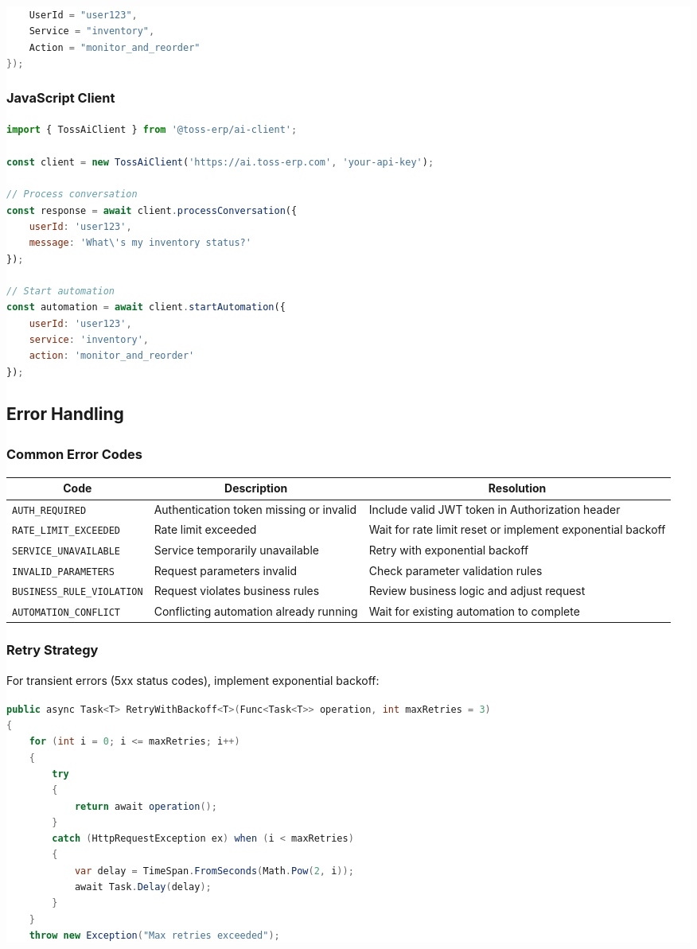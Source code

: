 ```csharp
    UserId = "user123",
    Service = "inventory",
    Action = "monitor_and_reorder"
});
```

### JavaScript Client

```javascript
import { TossAiClient } from '@toss-erp/ai-client';

const client = new TossAiClient('https://ai.toss-erp.com', 'your-api-key');

// Process conversation
const response = await client.processConversation({
    userId: 'user123',
    message: 'What\'s my inventory status?'
});

// Start automation
const automation = await client.startAutomation({
    userId: 'user123',
    service: 'inventory',
    action: 'monitor_and_reorder'
});
```

## Error Handling

### Common Error Codes

| Code | Description | Resolution |
|------|-------------|------------|
| `AUTH_REQUIRED` | Authentication token missing or invalid | Include valid JWT token in Authorization header |
| `RATE_LIMIT_EXCEEDED` | Rate limit exceeded | Wait for rate limit reset or implement exponential backoff |
| `SERVICE_UNAVAILABLE` | Service temporarily unavailable | Retry with exponential backoff |
| `INVALID_PARAMETERS` | Request parameters invalid | Check parameter validation rules |
| `BUSINESS_RULE_VIOLATION` | Request violates business rules | Review business logic and adjust request |
| `AUTOMATION_CONFLICT` | Conflicting automation already running | Wait for existing automation to complete |

### Retry Strategy

For transient errors (5xx status codes), implement exponential backoff:

```csharp
public async Task<T> RetryWithBackoff<T>(Func<Task<T>> operation, int maxRetries = 3)
{
    for (int i = 0; i <= maxRetries; i++)
    {
        try
        {
            return await operation();
        }
        catch (HttpRequestException ex) when (i < maxRetries)
        {
            var delay = TimeSpan.FromSeconds(Math.Pow(2, i));
            await Task.Delay(delay);
        }
    }
    throw new Exception("Max retries exceeded");
```